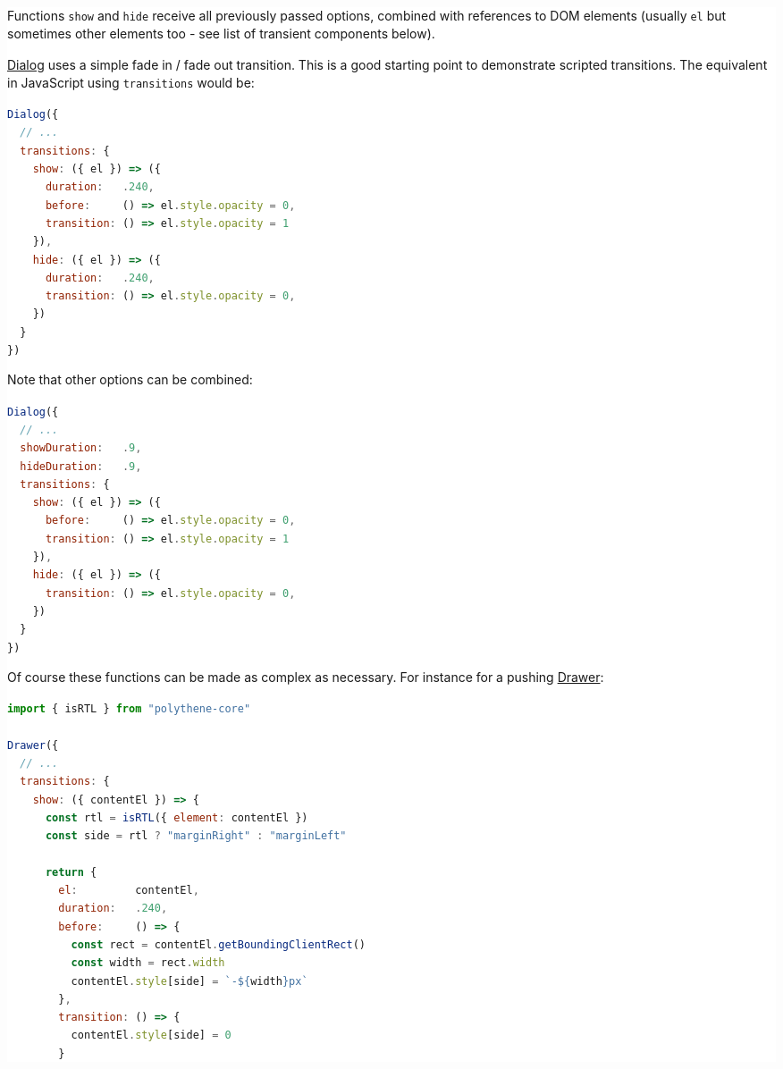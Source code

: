 Functions `show` and `hide` receive all previously passed options, combined with references to DOM elements (usually `el` but sometimes other elements too - see list of transient components below).

[Dialog](components/dialog.md) uses a simple fade in / fade out transition. This is a good starting point to demonstrate scripted transitions. The equivalent in JavaScript using `transitions` would be:

~~~javascript
Dialog({
  // ...
  transitions: {
    show: ({ el }) => ({
      duration:   .240,
      before:     () => el.style.opacity = 0,
      transition: () => el.style.opacity = 1
    }),
    hide: ({ el }) => ({
      duration:   .240,
      transition: () => el.style.opacity = 0,
    })
  }
})
~~~

Note that other options can be combined:

~~~javascript
Dialog({
  // ...
  showDuration:   .9,
  hideDuration:   .9,
  transitions: {
    show: ({ el }) => ({
      before:     () => el.style.opacity = 0,
      transition: () => el.style.opacity = 1
    }),
    hide: ({ el }) => ({
      transition: () => el.style.opacity = 0,
    })
  }
})
~~~

Of course these functions can be made as complex as necessary. For instance for a pushing [Drawer](components/drawer.md):

~~~javascript
import { isRTL } from "polythene-core"

Drawer({
  // ...
  transitions: {
    show: ({ contentEl }) => {
      const rtl = isRTL({ element: contentEl })
      const side = rtl ? "marginRight" : "marginLeft"

      return {
        el:         contentEl,
        duration:   .240,
        before:     () => {
          const rect = contentEl.getBoundingClientRect()
          const width = rect.width
          contentEl.style[side] = `-${width}px`
        },
        transition: () => {
          contentEl.style[side] = 0
        }
~~~